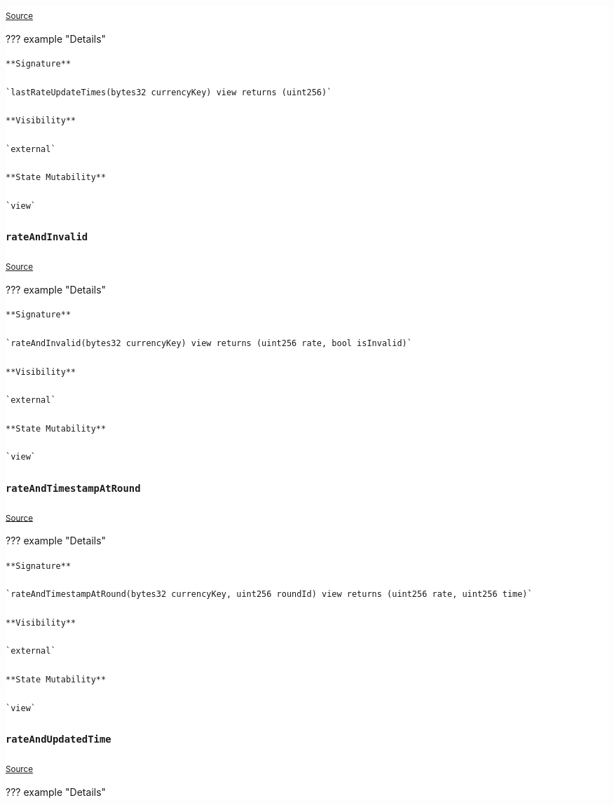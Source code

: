 <sub>[Source](https://github.com/Synthetixio/synthetix/tree/v2.91.1/contracts/interfaces/IExchangeRates.sol#L97)</sub>

??? example "Details"

    **Signature**

    `lastRateUpdateTimes(bytes32 currencyKey) view returns (uint256)`

    **Visibility**

    `external`

    **State Mutability**

    `view`

### `rateAndInvalid`

<sub>[Source](https://github.com/Synthetixio/synthetix/tree/v2.91.1/contracts/interfaces/IExchangeRates.sol#L103)</sub>

??? example "Details"

    **Signature**

    `rateAndInvalid(bytes32 currencyKey) view returns (uint256 rate, bool isInvalid)`

    **Visibility**

    `external`

    **State Mutability**

    `view`

### `rateAndTimestampAtRound`

<sub>[Source](https://github.com/Synthetixio/synthetix/tree/v2.91.1/contracts/interfaces/IExchangeRates.sol#L99)</sub>

??? example "Details"

    **Signature**

    `rateAndTimestampAtRound(bytes32 currencyKey, uint256 roundId) view returns (uint256 rate, uint256 time)`

    **Visibility**

    `external`

    **State Mutability**

    `view`

### `rateAndUpdatedTime`

<sub>[Source](https://github.com/Synthetixio/synthetix/tree/v2.91.1/contracts/interfaces/IExchangeRates.sol#L101)</sub>

??? example "Details"
